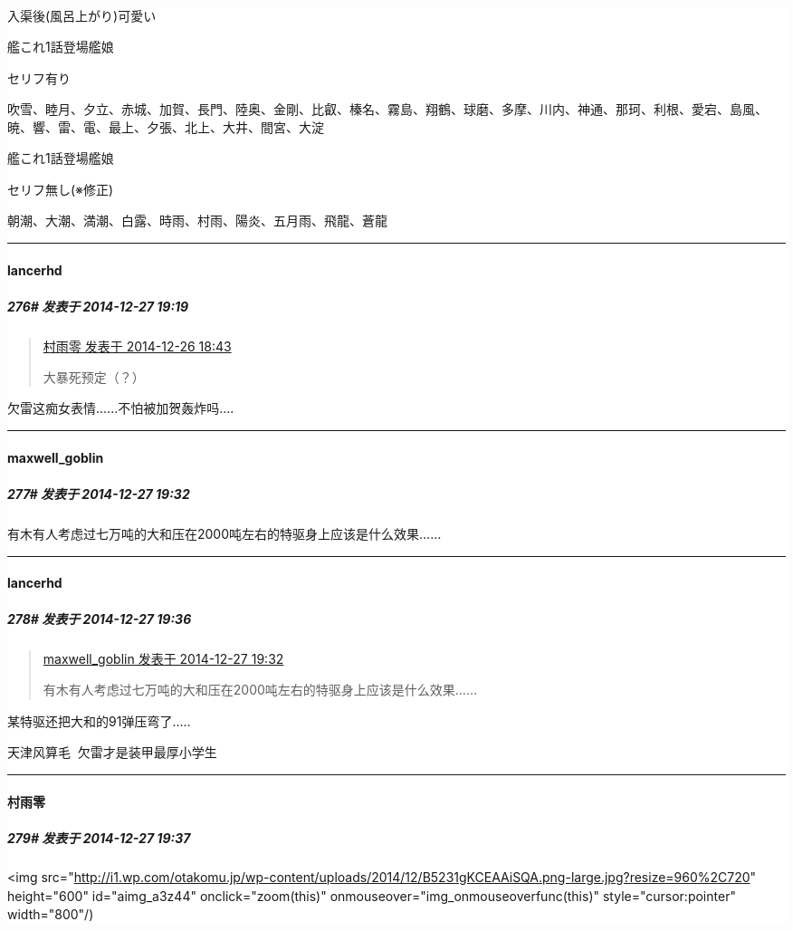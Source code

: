入渠後(風呂上がり)可愛い 


艦これ1話登場艦娘

セリフ有り

吹雪、睦月、夕立、赤城、加賀、長門、陸奥、金剛、比叡、榛名、霧島、翔鶴、球磨、多摩、川内、神通、那珂、利根、愛宕、島風、暁、響、雷、電、最上、夕張、北上、大井、間宮、大淀


艦これ1話登場艦娘

セリフ無し(※修正)

朝潮、大潮、満潮、白露、時雨、村雨、陽炎、五月雨、飛龍、蒼龍 


-----

####  lancerhd  
##### 276#       发表于 2014-12-27 19:19


<blockquote><a href="httphttps://bbs.saraba1st.com/2b/forum.php?mod=redirect&amp;goto=findpost&amp;pid=27611199&amp;ptid=1009008" target="_blank">村雨零 发表于 2014-12-26 18:43</a>

大暴死预定（？）</blockquote>
欠雷这痴女表情......不怕被加贺轰炸吗....


-----

####  maxwell_goblin  
##### 277#       发表于 2014-12-27 19:32


有木有人考虑过七万吨的大和压在2000吨左右的特驱身上应该是什么效果……


-----

####  lancerhd  
##### 278#       发表于 2014-12-27 19:36


<blockquote><a href="httphttps://bbs.saraba1st.com/2b/forum.php?mod=redirect&amp;goto=findpost&amp;pid=27619586&amp;ptid=1009008" target="_blank">maxwell_goblin 发表于 2014-12-27 19:32</a>

有木有人考虑过七万吨的大和压在2000吨左右的特驱身上应该是什么效果……</blockquote>
某特驱还把大和的91弹压弯了.....

天津风算毛  欠雷才是装甲最厚小学生


-----

####  村雨零  
##### 279#       发表于 2014-12-27 19:37


<img src="http://i1.wp.com/otakomu.jp/wp-content/uploads/2014/12/B5231gKCEAAiSQA.png-large.jpg?resize=960%2C720" height="600" id="aimg_a3z44" onclick="zoom(this)" onmouseover="img_onmouseoverfunc(this)" style="cursor:pointer" width="800"/)

